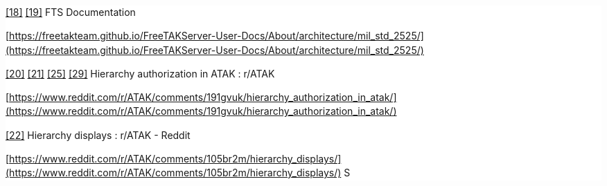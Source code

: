 [\[18\]](https://freetakteam.github.io/FreeTAKServer-User-Docs/About/architecture/mil_std_2525/#:~:text=Future%20versions%20of%20this%20schema,delimited%20by%20the%20semicolon%20character) [\[19\]](https://freetakteam.github.io/FreeTAKServer-User-Docs/About/architecture/mil_std_2525/#:~:text=simple%20filtering%2C%20translation%20and%20display) FTS Documentation

[https://freetakteam.github.io/FreeTAKServer-User-Docs/About/architecture/mil_std_2525/](https://freetakteam.github.io/FreeTAKServer-User-Docs/About/architecture/mil_std_2525/)

[\[20\]](https://www.reddit.com/r/ATAK/comments/191gvuk/hierarchy_authorization_in_atak/#:~:text=Is%20there%20a%20way%20to,do%20hierarchy%20authorization%20in%20ATAK) [\[21\]](https://www.reddit.com/r/ATAK/comments/191gvuk/hierarchy_authorization_in_atak/#:~:text=https%3A%2F%2Fmytecknet.com%2Fmanaging) [\[25\]](https://www.reddit.com/r/ATAK/comments/191gvuk/hierarchy_authorization_in_atak/#:~:text=Separate%20server%20and%20a%20federation,one%20way%20to%20do%20it) [\[29\]](https://www.reddit.com/r/ATAK/comments/191gvuk/hierarchy_authorization_in_atak/#:~:text=Use%20groups,settings%20per%20user%20on%20takserver) Hierarchy authorization in ATAK : r/ATAK

[https://www.reddit.com/r/ATAK/comments/191gvuk/hierarchy_authorization_in_atak/](https://www.reddit.com/r/ATAK/comments/191gvuk/hierarchy_authorization_in_atak/)

[\[22\]](https://www.reddit.com/r/ATAK/comments/105br2m/hierarchy_displays/#:~:text=Hierarchy%20displays%20%3A%20r%2FATAK%20,into%20the%20admin%20gui%20now) Hierarchy displays : r/ATAK \- Reddit

[https://www.reddit.com/r/ATAK/comments/105br2m/hierarchy_displays/](https://www.reddit.com/r/ATAK/comments/105br2m/hierarchy_displays/)
S
